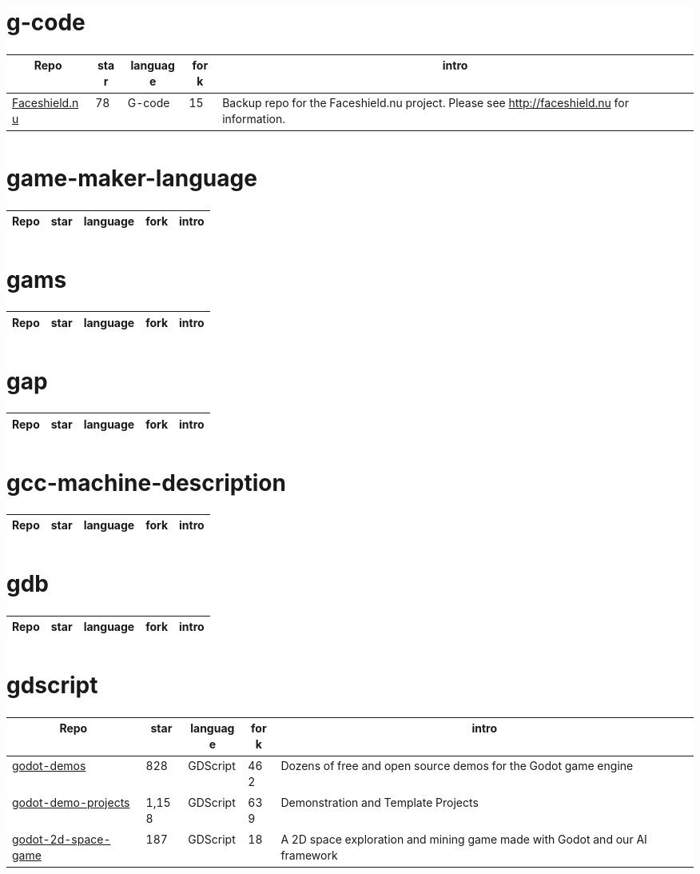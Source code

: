 

# g-code

Repo|star|language|fork|intro
-|-|-|-|-
[Faceshield.nu](https://github.com/Cederb/Faceshield.nu)|78|G-code|15|Backup repo for the Faceshield.nu project. Please see http://faceshield.nu for information.


# game-maker-language

Repo|star|language|fork|intro
-|-|-|-|-



# gams

Repo|star|language|fork|intro
-|-|-|-|-



# gap

Repo|star|language|fork|intro
-|-|-|-|-



# gcc-machine-description

Repo|star|language|fork|intro
-|-|-|-|-



# gdb

Repo|star|language|fork|intro
-|-|-|-|-



# gdscript

Repo|star|language|fork|intro
-|-|-|-|-
[godot-demos](https://github.com/GDQuest/godot-demos)|828|GDScript|462|Dozens of free and open source demos for the Godot game engine
[godot-demo-projects](https://github.com/godotengine/godot-demo-projects)|1,158|GDScript|639|Demonstration and Template Projects
[godot-2d-space-game](https://github.com/GDQuest/godot-2d-space-game)|187|GDScript|18|A 2D space exploration and mining game made with Godot and our AI framework

